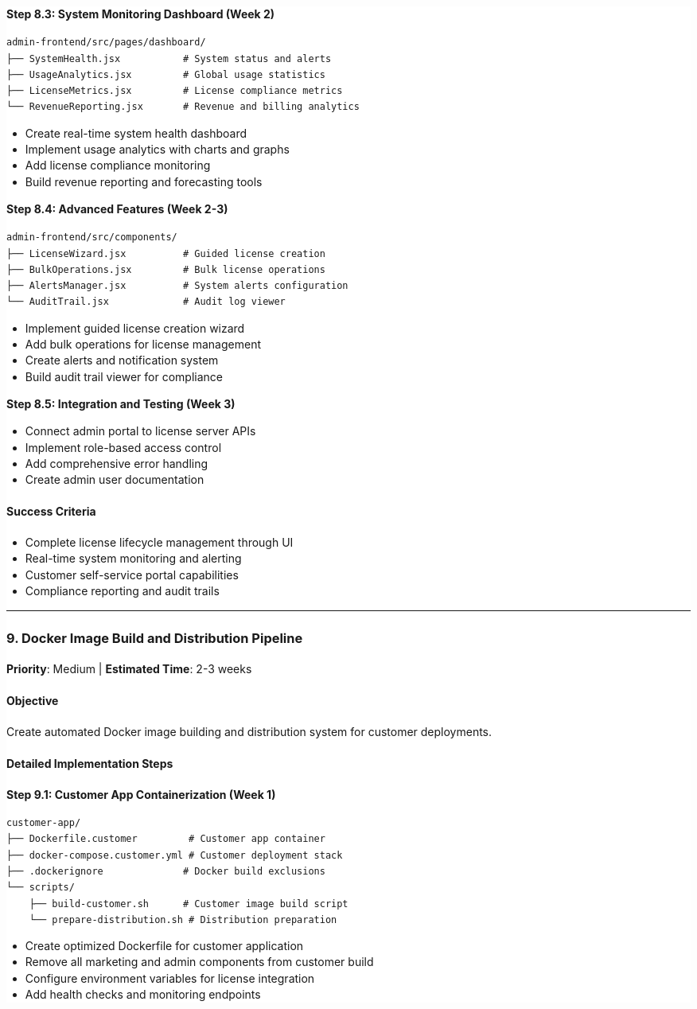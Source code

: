 **Step 8.3: System Monitoring Dashboard (Week 2)**
```
admin-frontend/src/pages/dashboard/
├── SystemHealth.jsx           # System status and alerts
├── UsageAnalytics.jsx         # Global usage statistics
├── LicenseMetrics.jsx         # License compliance metrics
└── RevenueReporting.jsx       # Revenue and billing analytics
```
- Create real-time system health dashboard
- Implement usage analytics with charts and graphs
- Add license compliance monitoring
- Build revenue reporting and forecasting tools

**Step 8.4: Advanced Features (Week 2-3)**
```
admin-frontend/src/components/
├── LicenseWizard.jsx          # Guided license creation
├── BulkOperations.jsx         # Bulk license operations
├── AlertsManager.jsx          # System alerts configuration
└── AuditTrail.jsx             # Audit log viewer
```
- Implement guided license creation wizard
- Add bulk operations for license management
- Create alerts and notification system
- Build audit trail viewer for compliance

**Step 8.5: Integration and Testing (Week 3)**
- Connect admin portal to license server APIs
- Implement role-based access control
- Add comprehensive error handling
- Create admin user documentation

#### Success Criteria
- Complete license lifecycle management through UI
- Real-time system monitoring and alerting
- Customer self-service portal capabilities
- Compliance reporting and audit trails

---

### 9. Docker Image Build and Distribution Pipeline
**Priority**: Medium | **Estimated Time**: 2-3 weeks

#### Objective
Create automated Docker image building and distribution system for customer deployments.

#### Detailed Implementation Steps

**Step 9.1: Customer App Containerization (Week 1)**
```
customer-app/
├── Dockerfile.customer         # Customer app container
├── docker-compose.customer.yml # Customer deployment stack
├── .dockerignore              # Docker build exclusions
└── scripts/
    ├── build-customer.sh      # Customer image build script
    └── prepare-distribution.sh # Distribution preparation
```
- Create optimized Dockerfile for customer application
- Remove all marketing and admin components from customer build
- Configure environment variables for license integration
- Add health checks and monitoring endpoints
